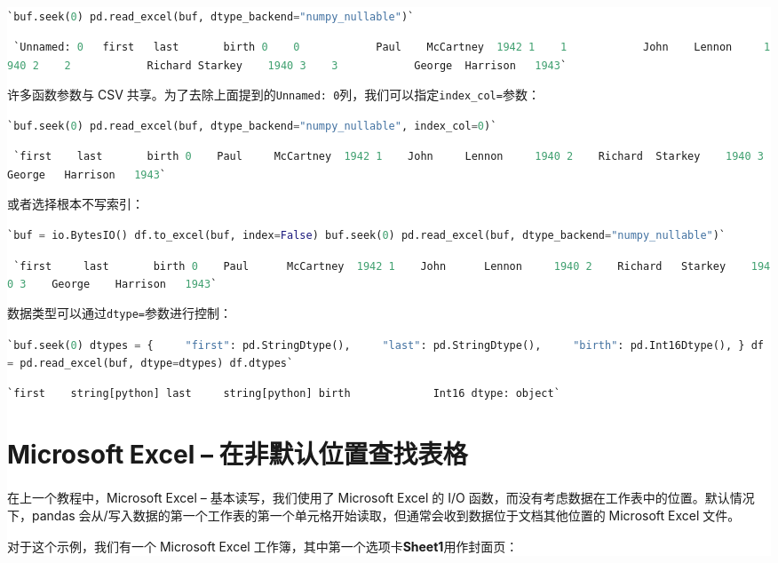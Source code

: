 ```py
`buf.seek(0) pd.read_excel(buf, dtype_backend="numpy_nullable")` 
```

```py
 `Unnamed: 0   first   last       birth 0    0            Paul    McCartney  1942 1    1            John    Lennon     1940 2    2            Richard Starkey    1940 3    3            George  Harrison   1943` 
```

许多函数参数与 CSV 共享。为了去除上面提到的`Unnamed: 0`列，我们可以指定`index_col=`参数：

```py
`buf.seek(0) pd.read_excel(buf, dtype_backend="numpy_nullable", index_col=0)` 
```

```py
 `first    last       birth 0    Paul     McCartney  1942 1    John     Lennon     1940 2    Richard  Starkey    1940 3    George   Harrison   1943` 
```

或者选择根本不写索引：

```py
`buf = io.BytesIO() df.to_excel(buf, index=False) buf.seek(0) pd.read_excel(buf, dtype_backend="numpy_nullable")` 
```

```py
 `first     last       birth 0    Paul      McCartney  1942 1    John      Lennon     1940 2    Richard   Starkey    1940 3    George    Harrison   1943` 
```

数据类型可以通过`dtype=`参数进行控制：

```py
`buf.seek(0) dtypes = {     "first": pd.StringDtype(),     "last": pd.StringDtype(),     "birth": pd.Int16Dtype(), } df = pd.read_excel(buf, dtype=dtypes) df.dtypes` 
```

```py
`first    string[python] last     string[python] birth             Int16 dtype: object` 
```

# Microsoft Excel – 在非默认位置查找表格

在上一个教程中，Microsoft Excel – 基本读写，我们使用了 Microsoft Excel 的 I/O 函数，而没有考虑数据在工作表中的位置。默认情况下，pandas 会从/写入数据的第一个工作表的第一个单元格开始读取，但通常会收到数据位于文档其他位置的 Microsoft Excel 文件。

对于这个示例，我们有一个 Microsoft Excel 工作簿，其中第一个选项卡**Sheet1**用作封面页：
